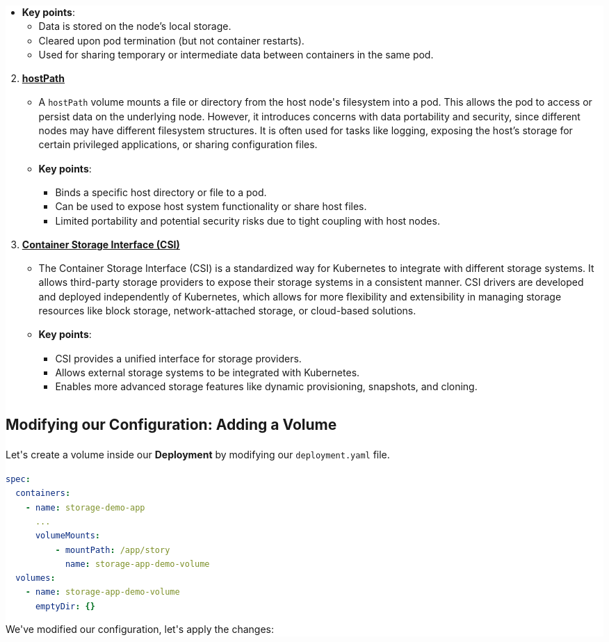    - **Key points**:
     - Data is stored on the node’s local storage.
     - Cleared upon pod termination (but not container restarts).
     - Used for sharing temporary or intermediate data between containers in the same pod.

2. **[hostPath](https://kubernetes.io/docs/concepts/storage/volumes/#hostpath)**

   - A `hostPath` volume mounts a file or directory from the host node's filesystem into a pod. This allows the pod to
     access or persist data on the underlying node. However, it introduces concerns with data portability and security,
     since different nodes may have different filesystem structures. It is often used for tasks like logging, exposing the
     host’s storage for certain privileged applications, or sharing configuration files.

   - **Key points**:

     - Binds a specific host directory or file to a pod.
     - Can be used to expose host system functionality or share host files.
     - Limited portability and potential security risks due to tight coupling with host nodes.

3. **[Container Storage Interface (CSI)](https://kubernetes.io/blog/2019/01/15/container-storage-interface-ga/)**

   - The Container Storage Interface (CSI) is a standardized way for Kubernetes to integrate with different storage
     systems. It allows third-party storage providers to expose their storage systems in a consistent manner. CSI
     drivers are developed and deployed independently of Kubernetes, which allows for more flexibility and extensibility in
     managing storage resources like block storage, network-attached storage, or cloud-based solutions.

   - **Key points**:

     - CSI provides a unified interface for storage providers.
     - Allows external storage systems to be integrated with Kubernetes.
     - Enables more advanced storage features like dynamic provisioning, snapshots, and cloning.

## Modifying our Configuration: Adding a Volume

Let's create a volume inside our **Deployment** by modifying our `deployment.yaml` file.

```yaml
spec:
  containers:
    - name: storage-demo-app
      ...
      volumeMounts:
          - mountPath: /app/story
            name: storage-app-demo-volume
  volumes:
    - name: storage-app-demo-volume
      emptyDir: {}
```

We've modified our configuration, let's apply the changes:
